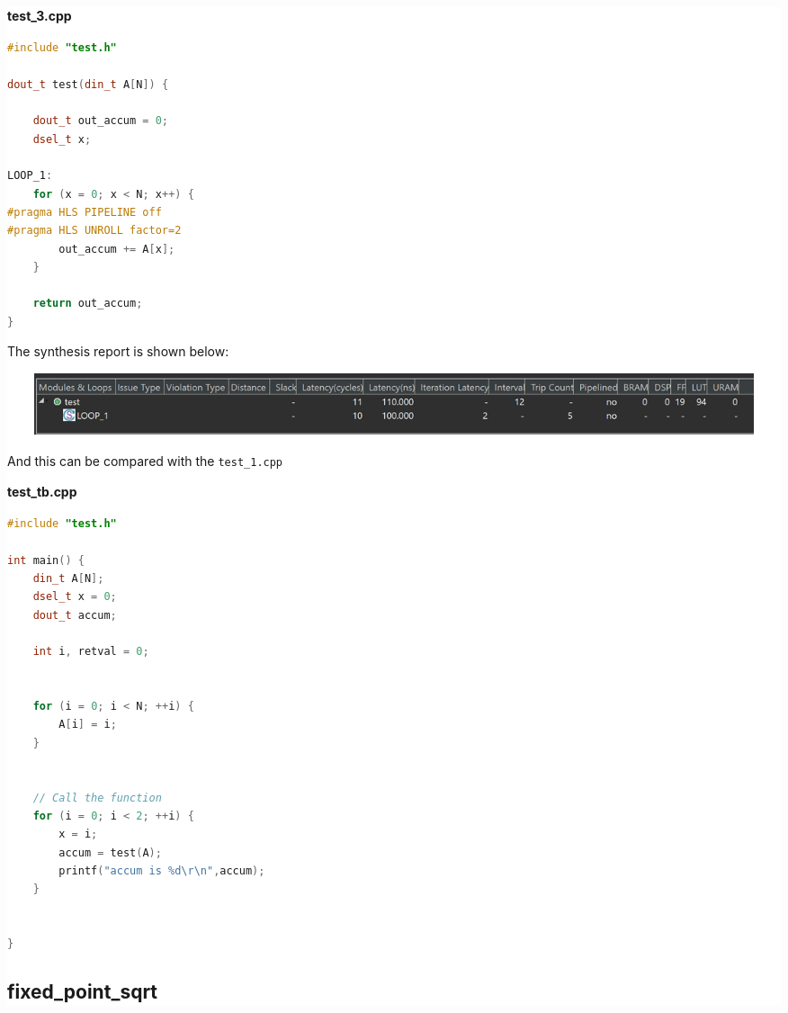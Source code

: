 **test_3.cpp**
```c++
#include "test.h"

dout_t test(din_t A[N]) {

    dout_t out_accum = 0;
    dsel_t x;

LOOP_1:
    for (x = 0; x < N; x++) {
#pragma HLS PIPELINE off
#pragma HLS UNROLL factor=2
        out_accum += A[x];
    }

    return out_accum;
}
```

The synthesis report is shown below:

<div align=center><img src="Images/15/8.png" alt="drawing" width="800"/></div>

And this can be compared with the ```test_1.cpp```

**test_tb.cpp**
```c++
#include "test.h"

int main() {
    din_t A[N];
    dsel_t x = 0;
    dout_t accum;

    int i, retval = 0;


    for (i = 0; i < N; ++i) {
        A[i] = i;
    }


    // Call the function
    for (i = 0; i < 2; ++i) {
        x = i;
        accum = test(A);
        printf("accum is %d\r\n",accum);
    }


}

```
## fixed_point_sqrt

